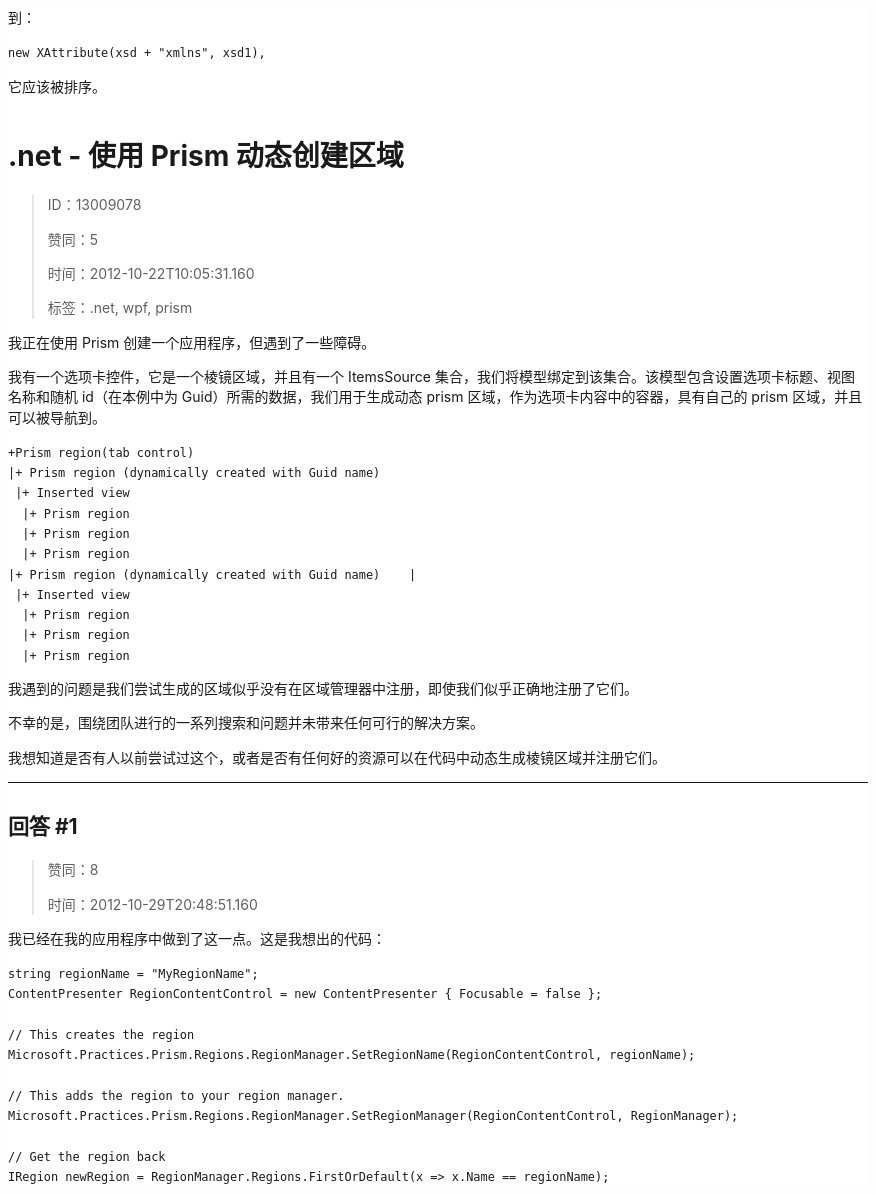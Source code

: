 到：

```
new XAttribute(xsd + "xmlns", xsd1), 
```

它应该被排序。

# .net - 使用 Prism 动态创建区域

> ID：13009078
> 
> 赞同：5
> 
> 时间：2012-10-22T10:05:31.160
> 
> 标签：.net, wpf, prism

我正在使用 Prism 创建一个应用程序，但遇到了一些障碍。

我有一个选项卡控件，它是一个棱镜区域，并且有一个 ItemsSource 集合，我们将模型绑定到该集合。该模型包含设置选项卡标题、视图名称和随机 id（在本例中为 Guid）所需的数据，我们用于生成动态 prism 区域，作为选项卡内容中的容器，具有自己的 prism 区域，并且可以被导航到。

```
+Prism region(tab control)
|+ Prism region (dynamically created with Guid name)
 |+ Inserted view
  |+ Prism region
  |+ Prism region
  |+ Prism region
|+ Prism region (dynamically created with Guid name)    |
 |+ Inserted view
  |+ Prism region
  |+ Prism region
  |+ Prism region 
```

我遇到的问题是我们尝试生成的区域似乎没有在区域管理器中注册，即使我们似乎正确地注册了它们。

不幸的是，围绕团队进行的一系列搜索和问题并未带来任何可行的解决方案。

我想知道是否有人以前尝试过这个，或者是否有任何好的资源可以在代码中动态生成棱镜区域并注册它们。

* * *

## 回答 #1

> 赞同：8
> 
> 时间：2012-10-29T20:48:51.160

我已经在我的应用程序中做到了这一点。这是我想出的代码：

```
string regionName = "MyRegionName";
ContentPresenter RegionContentControl = new ContentPresenter { Focusable = false };

// This creates the region
Microsoft.Practices.Prism.Regions.RegionManager.SetRegionName(RegionContentControl, regionName);

// This adds the region to your region manager.
Microsoft.Practices.Prism.Regions.RegionManager.SetRegionManager(RegionContentControl, RegionManager);

// Get the region back
IRegion newRegion = RegionManager.Regions.FirstOrDefault(x => x.Name == regionName); 
```
